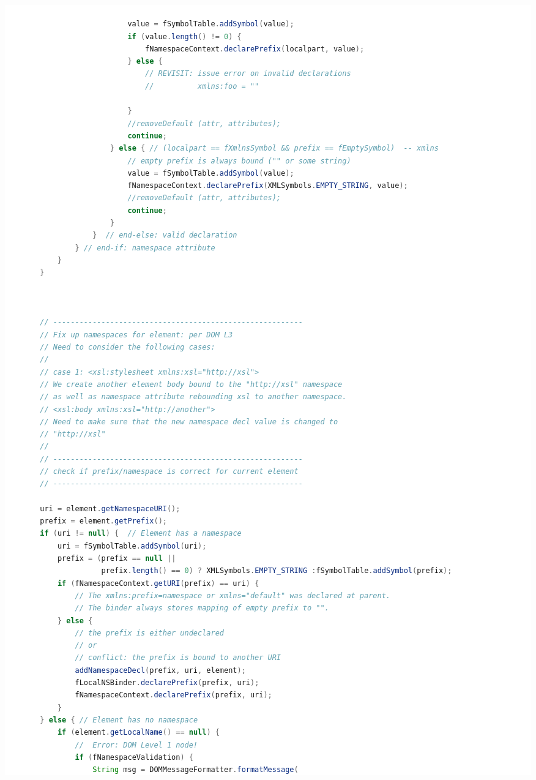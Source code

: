 ```java

                            value = fSymbolTable.addSymbol(value);
                            if (value.length() != 0) {
                                fNamespaceContext.declarePrefix(localpart, value);
                            } else {
                                // REVISIT: issue error on invalid declarations
                                //          xmlns:foo = ""

                            }
                            //removeDefault (attr, attributes);
                            continue;
                        } else { // (localpart == fXmlnsSymbol && prefix == fEmptySymbol)  -- xmlns
                            // empty prefix is always bound ("" or some string)
                            value = fSymbolTable.addSymbol(value);
                            fNamespaceContext.declarePrefix(XMLSymbols.EMPTY_STRING, value);
                            //removeDefault (attr, attributes);
                            continue;
                        }
                    }  // end-else: valid declaration
                } // end-if: namespace attribute
            }
        }



        // ---------------------------------------------------------
        // Fix up namespaces for element: per DOM L3 
        // Need to consider the following cases:
        //
        // case 1: <xsl:stylesheet xmlns:xsl="http://xsl">
        // We create another element body bound to the "http://xsl" namespace
        // as well as namespace attribute rebounding xsl to another namespace.
        // <xsl:body xmlns:xsl="http://another">
        // Need to make sure that the new namespace decl value is changed to 
        // "http://xsl"
        //
        // ---------------------------------------------------------
        // check if prefix/namespace is correct for current element
        // ---------------------------------------------------------

        uri = element.getNamespaceURI();
        prefix = element.getPrefix();
        if (uri != null) {  // Element has a namespace
            uri = fSymbolTable.addSymbol(uri);
            prefix = (prefix == null || 
                      prefix.length() == 0) ? XMLSymbols.EMPTY_STRING :fSymbolTable.addSymbol(prefix);
            if (fNamespaceContext.getURI(prefix) == uri) {
                // The xmlns:prefix=namespace or xmlns="default" was declared at parent.
                // The binder always stores mapping of empty prefix to "".
            } else {
                // the prefix is either undeclared 
                // or
                // conflict: the prefix is bound to another URI
                addNamespaceDecl(prefix, uri, element);
                fLocalNSBinder.declarePrefix(prefix, uri);
                fNamespaceContext.declarePrefix(prefix, uri);
            }
        } else { // Element has no namespace
            if (element.getLocalName() == null) {
                //  Error: DOM Level 1 node!
                if (fNamespaceValidation) {
                    String msg = DOMMessageFormatter.formatMessage(
```